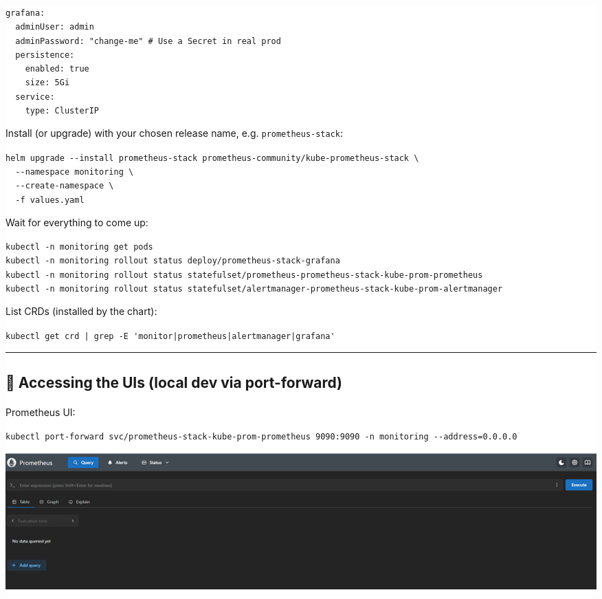     grafana:
      adminUser: admin
      adminPassword: "change-me" # Use a Secret in real prod
      persistence:
        enabled: true
        size: 5Gi
      service:
        type: ClusterIP

Install (or upgrade) with your chosen release name, e.g. `prometheus-stack`:

    helm upgrade --install prometheus-stack prometheus-community/kube-prometheus-stack \
      --namespace monitoring \
      --create-namespace \
      -f values.yaml

Wait for everything to come up:

    kubectl -n monitoring get pods
    kubectl -n monitoring rollout status deploy/prometheus-stack-grafana
    kubectl -n monitoring rollout status statefulset/prometheus-prometheus-stack-kube-prom-prometheus
    kubectl -n monitoring rollout status statefulset/alertmanager-prometheus-stack-kube-prom-alertmanager

List CRDs (installed by the chart):

    kubectl get crd | grep -E 'monitor|prometheus|alertmanager|grafana'

---

## 🔌 Accessing the UIs (local dev via port-forward)

Prometheus UI:

    kubectl port-forward svc/prometheus-stack-kube-prom-prometheus 9090:9090 -n monitoring --address=0.0.0.0

![alt text](image-1.png)
